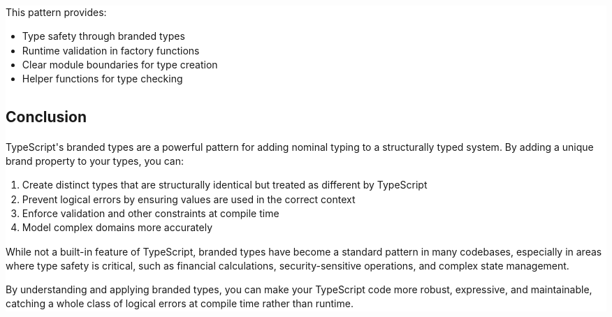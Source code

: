 This pattern provides:
- Type safety through branded types
- Runtime validation in factory functions
- Clear module boundaries for type creation
- Helper functions for type checking

## Conclusion

TypeScript's branded types are a powerful pattern for adding nominal typing to a structurally typed system. By adding a unique brand property to your types, you can:

1. Create distinct types that are structurally identical but treated as different by TypeScript
2. Prevent logical errors by ensuring values are used in the correct context
3. Enforce validation and other constraints at compile time
4. Model complex domains more accurately

While not a built-in feature of TypeScript, branded types have become a standard pattern in many codebases, especially in areas where type safety is critical, such as financial calculations, security-sensitive operations, and complex state management.

By understanding and applying branded types, you can make your TypeScript code more robust, expressive, and maintainable, catching a whole class of logical errors at compile time rather than runtime.